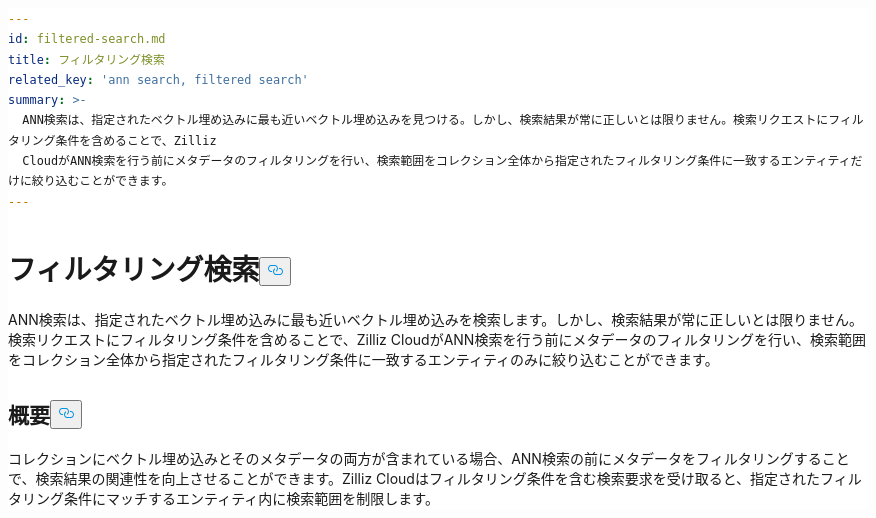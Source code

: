 ```yaml
---
id: filtered-search.md
title: フィルタリング検索
related_key: 'ann search, filtered search'
summary: >-
  ANN検索は、指定されたベクトル埋め込みに最も近いベクトル埋め込みを見つける。しかし、検索結果が常に正しいとは限りません。検索リクエストにフィルタリング条件を含めることで、Zilliz
  CloudがANN検索を行う前にメタデータのフィルタリングを行い、検索範囲をコレクション全体から指定されたフィルタリング条件に一致するエンティティだけに絞り込むことができます。
---
```

<h1 id="Filtered-Search​" class="common-anchor-header">フィルタリング検索<button data-href="#Filtered-Search​" class="anchor-icon" translate="no">
      <svg translate="no"
        aria-hidden="true"
        focusable="false"
        height="20"
        version="1.1"
        viewBox="0 0 16 16"
        width="16"
      >
        <path
          fill="#0092E4"
          fill-rule="evenodd"
          d="M4 9h1v1H4c-1.5 0-3-1.69-3-3.5S2.55 3 4 3h4c1.45 0 3 1.69 3 3.5 0 1.41-.91 2.72-2 3.25V8.59c.58-.45 1-1.27 1-2.09C10 5.22 8.98 4 8 4H4c-.98 0-2 1.22-2 2.5S3 9 4 9zm9-3h-1v1h1c1 0 2 1.22 2 2.5S13.98 12 13 12H9c-.98 0-2-1.22-2-2.5 0-.83.42-1.64 1-2.09V6.25c-1.09.53-2 1.84-2 3.25C6 11.31 7.55 13 9 13h4c1.45 0 3-1.69 3-3.5S14.5 6 13 6z"
        ></path>
      </svg>
    </button></h1><p>ANN検索は、指定されたベクトル埋め込みに最も近いベクトル埋め込みを検索します。しかし、検索結果が常に正しいとは限りません。検索リクエストにフィルタリング条件を含めることで、Zilliz CloudがANN検索を行う前にメタデータのフィルタリングを行い、検索範囲をコレクション全体から指定されたフィルタリング条件に一致するエンティティのみに絞り込むことができます。</p>
<h2 id="Overview" class="common-anchor-header">概要<button data-href="#Overview" class="anchor-icon" translate="no">
      <svg translate="no"
        aria-hidden="true"
        focusable="false"
        height="20"
        version="1.1"
        viewBox="0 0 16 16"
        width="16"
      >
        <path
          fill="#0092E4"
          fill-rule="evenodd"
          d="M4 9h1v1H4c-1.5 0-3-1.69-3-3.5S2.55 3 4 3h4c1.45 0 3 1.69 3 3.5 0 1.41-.91 2.72-2 3.25V8.59c.58-.45 1-1.27 1-2.09C10 5.22 8.98 4 8 4H4c-.98 0-2 1.22-2 2.5S3 9 4 9zm9-3h-1v1h1c1 0 2 1.22 2 2.5S13.98 12 13 12H9c-.98 0-2-1.22-2-2.5 0-.83.42-1.64 1-2.09V6.25c-1.09.53-2 1.84-2 3.25C6 11.31 7.55 13 9 13h4c1.45 0 3-1.69 3-3.5S14.5 6 13 6z"
        ></path>
      </svg>
    </button></h2><p>コレクションにベクトル埋め込みとそのメタデータの両方が含まれている場合、ANN検索の前にメタデータをフィルタリングすることで、検索結果の関連性を向上させることができます。Zilliz Cloudはフィルタリング条件を含む検索要求を受け取ると、指定されたフィルタリング条件にマッチするエンティティ内に検索範囲を制限します。</p>
<p>
  